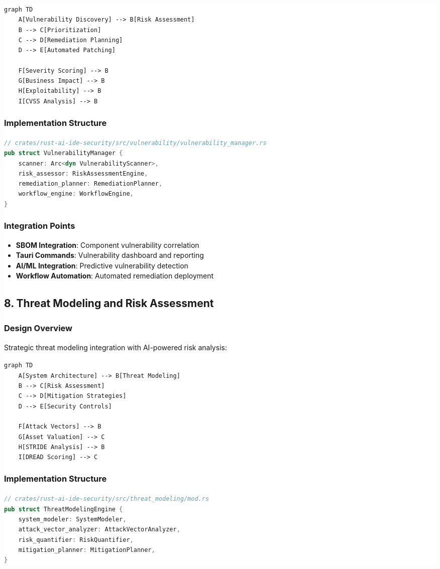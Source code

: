 ```mermaid
graph TD
    A[Vulnerability Discovery] --> B[Risk Assessment]
    B --> C[Prioritization]
    C --> D[Remediation Planning]
    D --> E[Automated Patching]

    F[Severity Scoring] --> B
    G[Business Impact] --> B
    H[Exploitability] --> B
    I[CVSS Analysis] --> B
```

### Implementation Structure
```rust
// crates/rust-ai-ide-security/src/vulnerability/vulnerability_manager.rs
pub struct VulnerabilityManager {
    scanner: Arc<dyn VulnerabilityScanner>,
    risk_assessor: RiskAssessmentEngine,
    remediation_planner: RemediationPlanner,
    workflow_engine: WorkflowEngine,
}
```

### Integration Points
- **SBOM Integration**: Component vulnerability correlation
- **Tauri Commands**: Vulnerability dashboard and reporting
- **AI/ML Integration**: Predictive vulnerability detection
- **Workflow Automation**: Automated remediation deployment

## 8. Threat Modeling and Risk Assessment

### Design Overview
Strategic threat modeling integration with AI-powered risk analysis:

```mermaid
graph TD
    A[System Architecture] --> B[Threat Modeling]
    B --> C[Risk Assessment]
    C --> D[Mitigation Strategies]
    D --> E[Security Controls]

    F[Attack Vectors] --> B
    G[Asset Valuation] --> C
    H[STRIDE Analysis] --> B
    I[DREAD Scoring] --> C
```

### Implementation Structure
```rust
// crates/rust-ai-ide-security/src/threat_modeling/mod.rs
pub struct ThreatModelingEngine {
    system_modeler: SystemModeler,
    attack_vector_analyzer: AttackVectorAnalyzer,
    risk_quantifier: RiskQuantifier,
    mitigation_planner: MitigationPlanner,
}
```
